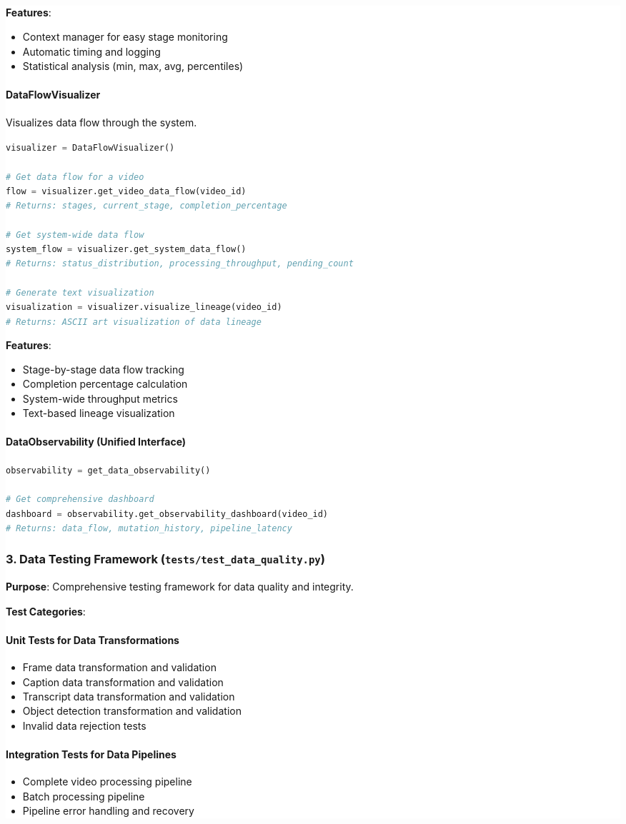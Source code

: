 **Features**:
- Context manager for easy stage monitoring
- Automatic timing and logging
- Statistical analysis (min, max, avg, percentiles)

#### DataFlowVisualizer
Visualizes data flow through the system.

```python
visualizer = DataFlowVisualizer()

# Get data flow for a video
flow = visualizer.get_video_data_flow(video_id)
# Returns: stages, current_stage, completion_percentage

# Get system-wide data flow
system_flow = visualizer.get_system_data_flow()
# Returns: status_distribution, processing_throughput, pending_count

# Generate text visualization
visualization = visualizer.visualize_lineage(video_id)
# Returns: ASCII art visualization of data lineage
```

**Features**:
- Stage-by-stage data flow tracking
- Completion percentage calculation
- System-wide throughput metrics
- Text-based lineage visualization

#### DataObservability (Unified Interface)
```python
observability = get_data_observability()

# Get comprehensive dashboard
dashboard = observability.get_observability_dashboard(video_id)
# Returns: data_flow, mutation_history, pipeline_latency
```

### 3. Data Testing Framework (`tests/test_data_quality.py`)

**Purpose**: Comprehensive testing framework for data quality and integrity.

**Test Categories**:

#### Unit Tests for Data Transformations
- Frame data transformation and validation
- Caption data transformation and validation
- Transcript data transformation and validation
- Object detection transformation and validation
- Invalid data rejection tests

#### Integration Tests for Data Pipelines
- Complete video processing pipeline
- Batch processing pipeline
- Pipeline error handling and recovery
